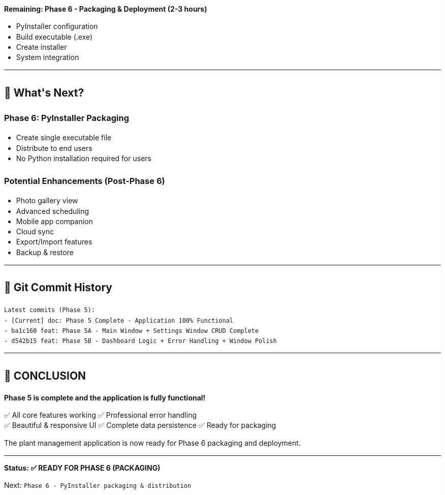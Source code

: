 **Remaining: Phase 6 - Packaging & Deployment (2-3 hours)**
- PyInstaller configuration
- Build executable (.exe)
- Create installer
- System integration

---

## 🎯 What's Next?

### Phase 6: PyInstaller Packaging
- Create single executable file
- Distribute to end users
- No Python installation required for users

### Potential Enhancements (Post-Phase 6)
- Photo gallery view
- Advanced scheduling
- Mobile app companion
- Cloud sync
- Export/Import features
- Backup & restore

---

## 📝 Git Commit History

```
Latest commits (Phase 5):
- [Current] doc: Phase 5 Complete - Application 100% Functional
- ba1c160 feat: Phase 5A - Main Window + Settings Window CRUD Complete
- d542b15 feat: Phase 5B - Dashboard Logic + Error Handling + Window Polish
```

---

## 🎉 CONCLUSION

**Phase 5 is complete and the application is fully functional!**

✅ All core features working
✅ Professional error handling  
✅ Beautiful & responsive UI
✅ Complete data persistence
✅ Ready for packaging

The plant management application is now ready for Phase 6 packaging and deployment.

---

**Status: ✅ READY FOR PHASE 6 (PACKAGING)**

Next: `Phase 6 - PyInstaller packaging & distribution`
